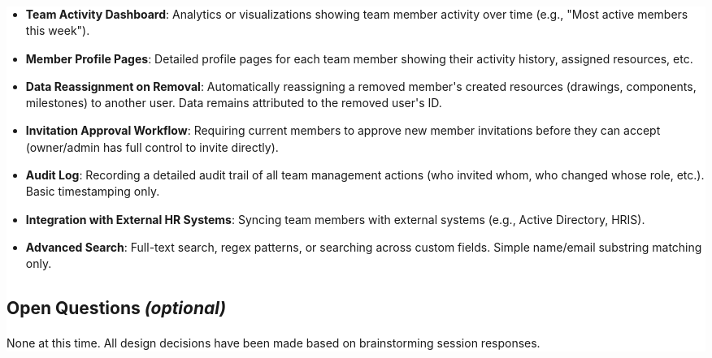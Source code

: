 - **Team Activity Dashboard**: Analytics or visualizations showing team member activity over time (e.g., "Most active members this week").

- **Member Profile Pages**: Detailed profile pages for each team member showing their activity history, assigned resources, etc.

- **Data Reassignment on Removal**: Automatically reassigning a removed member's created resources (drawings, components, milestones) to another user. Data remains attributed to the removed user's ID.

- **Invitation Approval Workflow**: Requiring current members to approve new member invitations before they can accept (owner/admin has full control to invite directly).

- **Audit Log**: Recording a detailed audit trail of all team management actions (who invited whom, who changed whose role, etc.). Basic timestamping only.

- **Integration with External HR Systems**: Syncing team members with external systems (e.g., Active Directory, HRIS).

- **Advanced Search**: Full-text search, regex patterns, or searching across custom fields. Simple name/email substring matching only.

## Open Questions *(optional)*

None at this time. All design decisions have been made based on brainstorming session responses.
